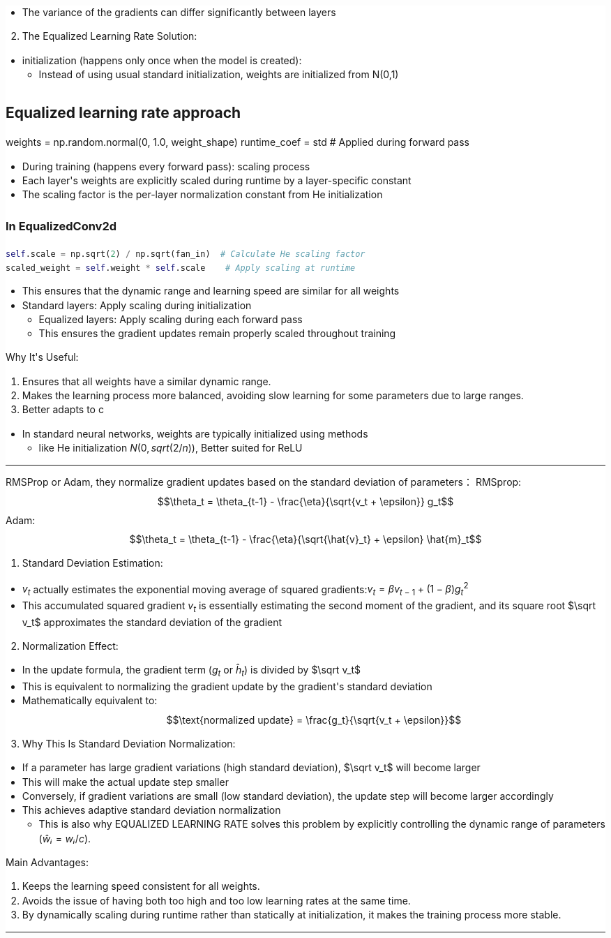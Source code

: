   - The variance of the gradients can differ significantly between layers
2. The Equalized Learning Rate Solution: 
  - initialization (happens only once when the model is created):
    - Instead of using usual standard initialization, weights are initialized from N(0,1)
## Equalized learning rate approach
weights = np.random.normal(0, 1.0, weight_shape)
runtime_coef = std  # Applied during forward pass

- During training (happens every forward pass): scaling process
- Each layer's weights are explicitly scaled during runtime by a layer-specific constant 
- The scaling factor is the per-layer normalization constant from He initialization
### In EqualizedConv2d
```python
self.scale = np.sqrt(2) / np.sqrt(fan_in)  # Calculate He scaling factor
scaled_weight = self.weight * self.scale    # Apply scaling at runtime
```
     
- This ensures that the dynamic range and learning speed are similar for all weights
- Standard layers: Apply scaling during initialization
    - Equalized layers: Apply scaling during each forward pass
    - This ensures the gradient updates remain properly scaled throughout training
    
Why It's Useful:
1. Ensures that all weights have a similar dynamic range.
2. Makes the learning process more balanced, avoiding slow learning for some parameters due to large ranges.
3. Better adapts to c
- In standard neural networks, weights are typically initialized using methods 
  - like He initialization $N(0, sqrt(2/n))$, Better suited for ReLU

---
RMSProp or Adam, they normalize gradient updates based on the standard deviation of parameters：
RMSprop:$$\theta_t = \theta_{t-1} - \frac{\eta}{\sqrt{v_t + \epsilon}} g_t$$ Adam:$$\theta_t = \theta_{t-1} - \frac{\eta}{\sqrt{\hat{v}_t} + \epsilon} \hat{m}_t$$
1. Standard Deviation Estimation:
- $v_t$ actually estimates the exponential moving average of squared gradients:$v_t = \beta v_{t-1} + (1-\beta)g_t^2$
- This accumulated squared gradient $v_t$ is essentially estimating the second moment of the gradient, and its square root $\sqrt v_t$ approximates the standard deviation of the gradient
2. Normalization Effect:
- In the update formula, the gradient term ($g_t$ or $ĥ_t$) is divided by $\sqrt v_t$
- This is equivalent to normalizing the gradient update by the gradient's standard deviation
- Mathematically equivalent to:$$\text{normalized update} = \frac{g_t}{\sqrt{v_t + \epsilon}}$$
3. Why This Is Standard Deviation Normalization:
- If a parameter has large gradient variations (high standard deviation), $\sqrt v_t$ will become larger
- This will make the actual update step smaller
- Conversely, if gradient variations are small (low standard deviation), the update step will become larger accordingly
- This achieves adaptive standard deviation normalization
    - This is also why EQUALIZED LEARNING RATE solves this problem by explicitly controlling the dynamic range of parameters ($ŵᵢ = wᵢ/c$).
    
    
Main Advantages:
1. Keeps the learning speed consistent for all weights.
2. Avoids the issue of having both too high and too low learning rates at the same time.
3. By dynamically scaling during runtime rather than statically at initialization, it makes the training process more stable.

---
